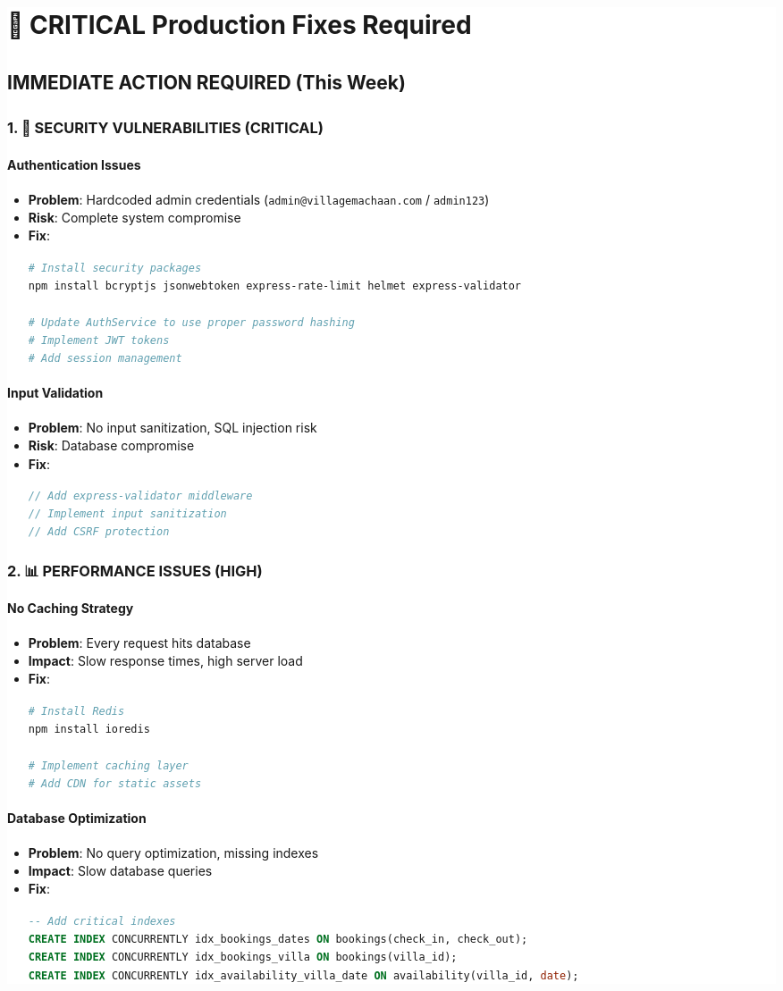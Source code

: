 # 🚨 CRITICAL Production Fixes Required

## IMMEDIATE ACTION REQUIRED (This Week)

### 1. 🔐 SECURITY VULNERABILITIES (CRITICAL)

#### Authentication Issues
- **Problem**: Hardcoded admin credentials (`admin@villagemachaan.com` / `admin123`)
- **Risk**: Complete system compromise
- **Fix**: 
  ```bash
  # Install security packages
  npm install bcryptjs jsonwebtoken express-rate-limit helmet express-validator
  
  # Update AuthService to use proper password hashing
  # Implement JWT tokens
  # Add session management
  ```

#### Input Validation
- **Problem**: No input sanitization, SQL injection risk
- **Risk**: Database compromise
- **Fix**: 
  ```typescript
  // Add express-validator middleware
  // Implement input sanitization
  // Add CSRF protection
  ```

### 2. 📊 PERFORMANCE ISSUES (HIGH)

#### No Caching Strategy
- **Problem**: Every request hits database
- **Impact**: Slow response times, high server load
- **Fix**:
  ```bash
  # Install Redis
  npm install ioredis
  
  # Implement caching layer
  # Add CDN for static assets
  ```

#### Database Optimization
- **Problem**: No query optimization, missing indexes
- **Impact**: Slow database queries
- **Fix**:
  ```sql
  -- Add critical indexes
  CREATE INDEX CONCURRENTLY idx_bookings_dates ON bookings(check_in, check_out);
  CREATE INDEX CONCURRENTLY idx_bookings_villa ON bookings(villa_id);
  CREATE INDEX CONCURRENTLY idx_availability_villa_date ON availability(villa_id, date);
  ```
